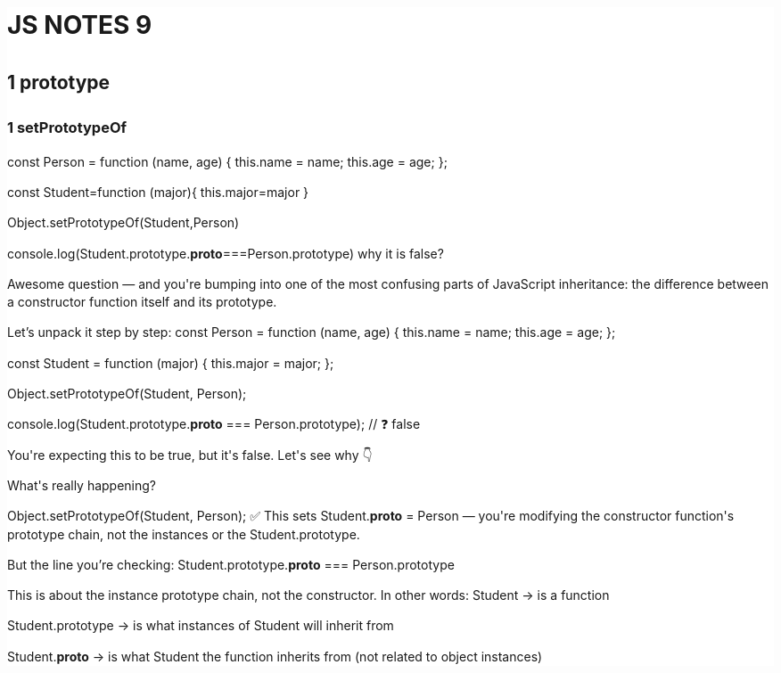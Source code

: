 # JS NOTES 9

## 1 prototype

### 1 setPrototypeOf

const Person = function (name, age) {
this.name = name;
this.age = age;
};

const Student=function (major){
this.major=major
}

Object.setPrototypeOf(Student,Person)

console.log(Student.prototype.**proto**===Person.prototype)
why it is false?

Awesome question — and you're bumping into one of the most confusing parts of JavaScript inheritance: the difference between a constructor function itself and its prototype.

Let’s unpack it step by step:
const Person = function (name, age) {
this.name = name;
this.age = age;
};

const Student = function (major) {
this.major = major;
};

Object.setPrototypeOf(Student, Person);

console.log(Student.prototype.**proto** === Person.prototype); // ❓ false

You're expecting this to be true, but it's false. Let's see why 👇

What's really happening?

Object.setPrototypeOf(Student, Person);
✅ This sets Student.**proto** = Person — you're modifying the constructor function's prototype chain, not the instances or the Student.prototype.

But the line you’re checking:
Student.prototype.**proto** === Person.prototype

This is about the instance prototype chain, not the constructor.
In other words:
Student → is a function

Student.prototype → is what instances of Student will inherit from

Student.**proto** → is what Student the function inherits from (not related to object instances)
